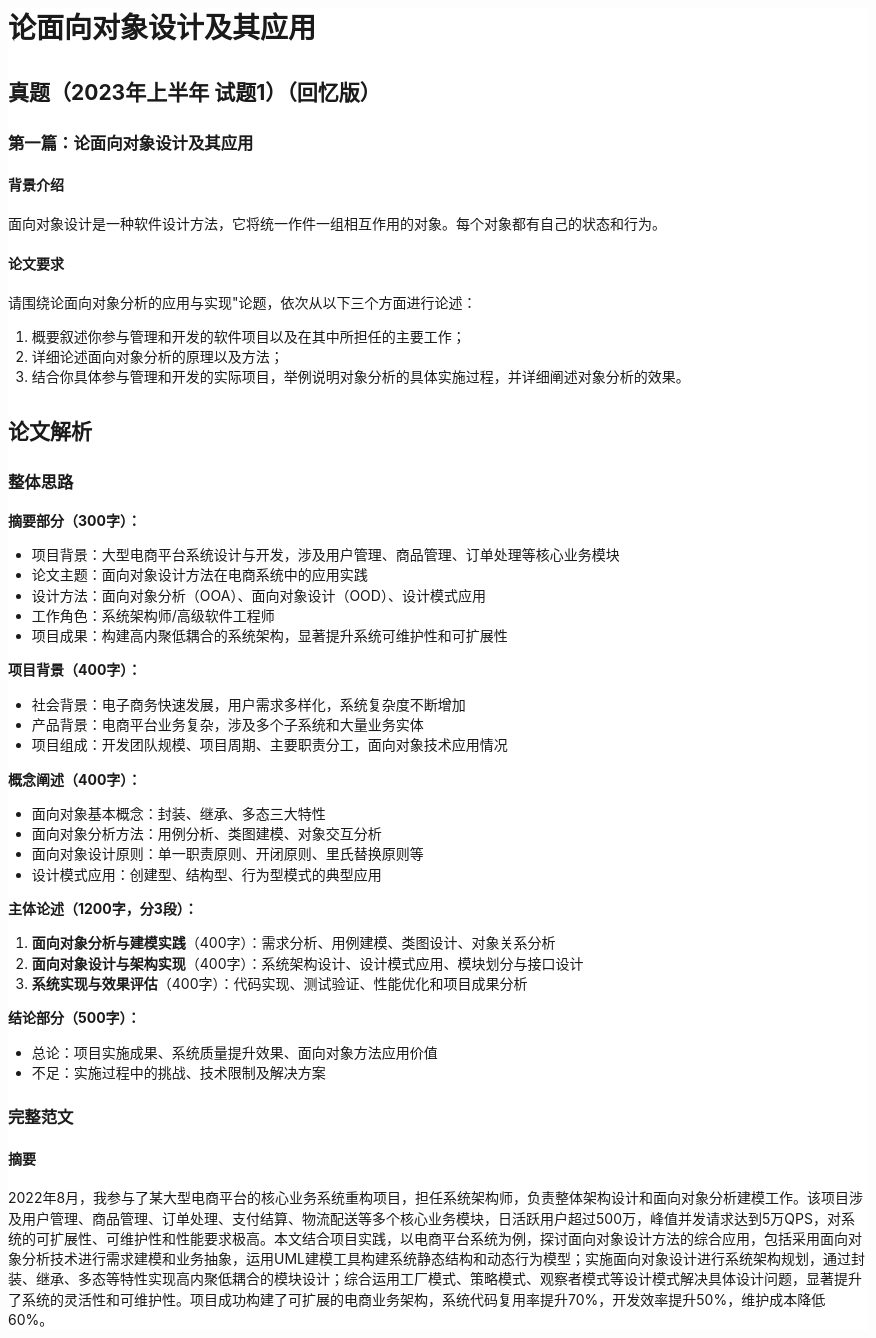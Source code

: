 # 论面向对象设计及其应用
## 真题（2023年上半年 试题1）（回忆版）

### 第一篇：论面向对象设计及其应用

#### 背景介绍
面向对象设计是一种软件设计方法，它将统一作件一组相互作用的对象。每个对象都有自己的状态和行为。

#### 论文要求
请围绕论面向对象分析的应用与实现"论题，依次从以下三个方面进行论述：
1. 概要叙述你参与管理和开发的软件项目以及在其中所担任的主要工作；
2. 详细论述面向对象分析的原理以及方法；
3. 结合你具体参与管理和开发的实际项目，举例说明对象分析的具体实施过程，并详细阐述对象分析的效果。

## 论文解析
### 整体思路

**摘要部分（300字）：**
- 项目背景：大型电商平台系统设计与开发，涉及用户管理、商品管理、订单处理等核心业务模块
- 论文主题：面向对象设计方法在电商系统中的应用实践
- 设计方法：面向对象分析（OOA）、面向对象设计（OOD）、设计模式应用
- 工作角色：系统架构师/高级软件工程师
- 项目成果：构建高内聚低耦合的系统架构，显著提升系统可维护性和可扩展性

**项目背景（400字）：**
- 社会背景：电子商务快速发展，用户需求多样化，系统复杂度不断增加
- 产品背景：电商平台业务复杂，涉及多个子系统和大量业务实体
- 项目组成：开发团队规模、项目周期、主要职责分工，面向对象技术应用情况

**概念阐述（400字）：**
- 面向对象基本概念：封装、继承、多态三大特性
- 面向对象分析方法：用例分析、类图建模、对象交互分析
- 面向对象设计原则：单一职责原则、开闭原则、里氏替换原则等
- 设计模式应用：创建型、结构型、行为型模式的典型应用

**主体论述（1200字，分3段）：**
1. **面向对象分析与建模实践**（400字）：需求分析、用例建模、类图设计、对象关系分析
2. **面向对象设计与架构实现**（400字）：系统架构设计、设计模式应用、模块划分与接口设计
3. **系统实现与效果评估**（400字）：代码实现、测试验证、性能优化和项目成果分析

**结论部分（500字）：**
- 总论：项目实施成果、系统质量提升效果、面向对象方法应用价值
- 不足：实施过程中的挑战、技术限制及解决方案

### 完整范文

#### 摘要

2022年8月，我参与了某大型电商平台的核心业务系统重构项目，担任系统架构师，负责整体架构设计和面向对象分析建模工作。该项目涉及用户管理、商品管理、订单处理、支付结算、物流配送等多个核心业务模块，日活跃用户超过500万，峰值并发请求达到5万QPS，对系统的可扩展性、可维护性和性能要求极高。本文结合项目实践，以电商平台系统为例，探讨面向对象设计方法的综合应用，包括采用面向对象分析技术进行需求建模和业务抽象，运用UML建模工具构建系统静态结构和动态行为模型；实施面向对象设计进行系统架构规划，通过封装、继承、多态等特性实现高内聚低耦合的模块设计；综合运用工厂模式、策略模式、观察者模式等设计模式解决具体设计问题，显著提升了系统的灵活性和可维护性。项目成功构建了可扩展的电商业务架构，系统代码复用率提升70%，开发效率提升50%，维护成本降低60%。
